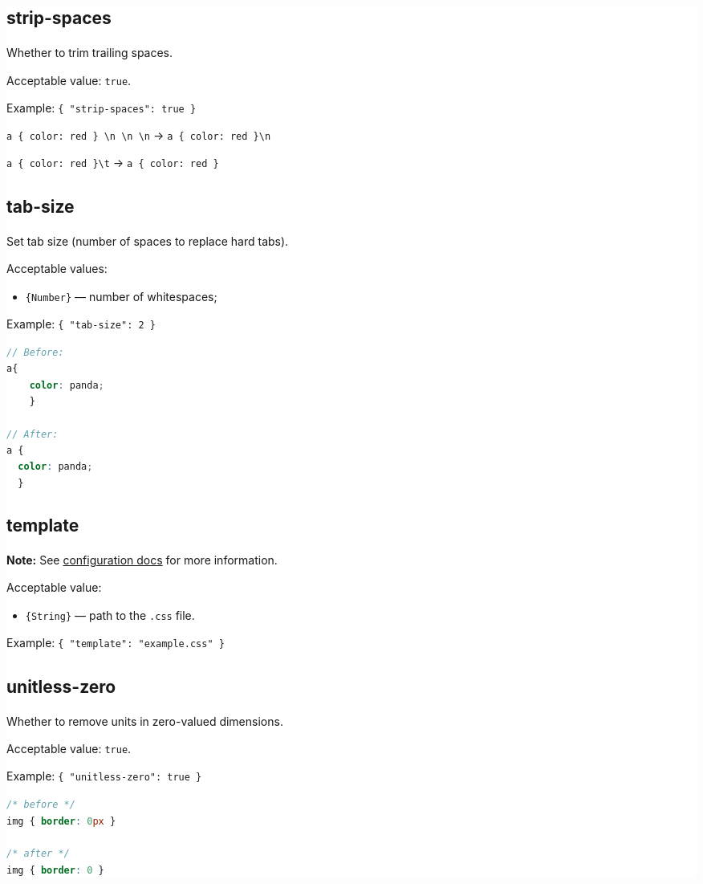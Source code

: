 ## strip-spaces

Whether to trim trailing spaces.

Acceptable value: `true`.

Example: `{ "strip-spaces": true }`

`a { color: red } \n \n \n` &rarr; `a { color: red }\n`

`a { color: red }\t` &rarr; `a { color: red }`

## tab-size

Set tab size (number of spaces to replace hard tabs).

Acceptable values:

* `{Number}` — number of whitespaces;

Example: `{ "tab-size": 2 }`

```scss
// Before:
a{
	color: panda;
	}

// After:
a {
  color: panda;
  }
```

## template

**Note:** See [configuration docs](configuration.md#override-templates-settings)
for more information.

Acceptable value:

* `{String}` — path to the `.css` file.

Example: `{ "template": "example.css" }`

## unitless-zero

Whether to remove units in zero-valued dimensions.

Acceptable value: `true`.

Example: `{ "unitless-zero": true }`

```css
/* before */
img { border: 0px }

/* after */
img { border: 0 }
```

